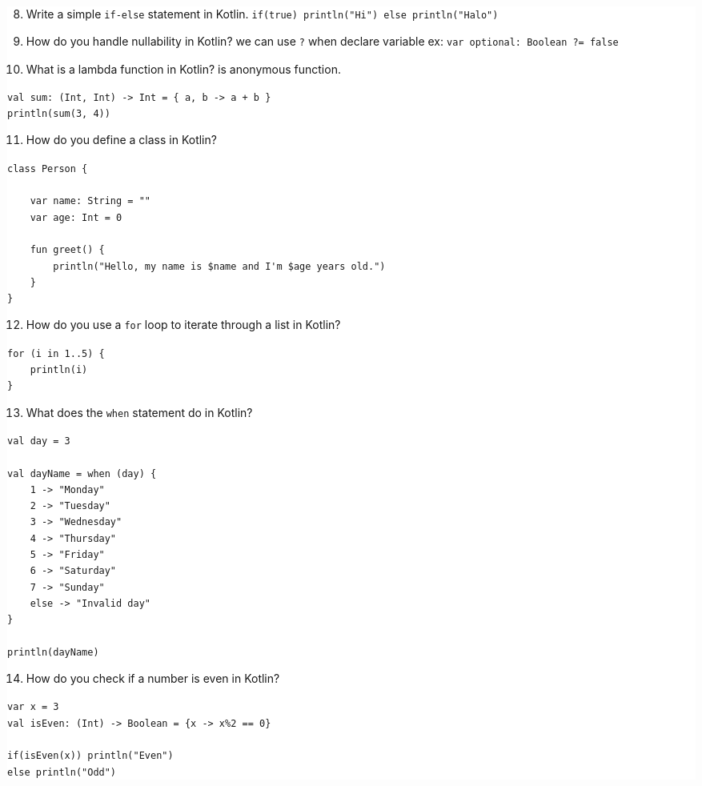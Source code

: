 8. Write a simple `if-else` statement in Kotlin.
`if(true) println("Hi") else println("Halo")`

9. How do you handle nullability in Kotlin?
we can use `?` when declare variable
ex: `var optional: Boolean ?= false`

10. What is a lambda function in Kotlin?
is anonymous function.
```
val sum: (Int, Int) -> Int = { a, b -> a + b }
println(sum(3, 4))
```

11. How do you define a class in Kotlin?

```
class Person {

    var name: String = ""
    var age: Int = 0

    fun greet() {
        println("Hello, my name is $name and I'm $age years old.")
    }
}
```


12. How do you use a `for` loop to iterate through a list in Kotlin?
```
for (i in 1..5) {
    println(i)
}
```

13. What does the `when` statement do in Kotlin?
```
val day = 3

val dayName = when (day) {
    1 -> "Monday"
    2 -> "Tuesday"
    3 -> "Wednesday"
    4 -> "Thursday"
    5 -> "Friday"
    6 -> "Saturday"
    7 -> "Sunday"
    else -> "Invalid day"
}

println(dayName)
```

14. How do you check if a number is even in Kotlin?
```
var x = 3
val isEven: (Int) -> Boolean = {x -> x%2 == 0}

if(isEven(x)) println("Even")
else println("Odd")
```
